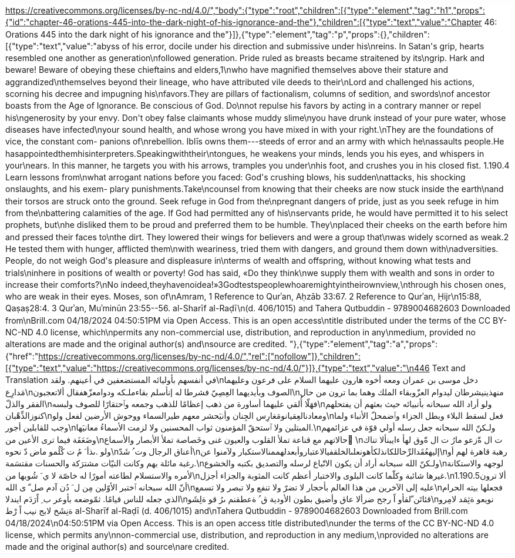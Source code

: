 https://creativecommons.org/licenses/by-nc-nd/4.0/","body":{"type":"root","children":[{"type":"element","tag":"h1","props":{"id":"chapter-46-orations-445-into-the-dark-night-of-his-ignorance-and-the"},"children":[{"type":"text","value":"Chapter 46: Orations 445 into the dark night of his ignorance and the"}]},{"type":"element","tag":"p","props":{},"children":[{"type":"text","value":"abyss of his error, docile under his direction and submissive under his\nreins. In Satan's grip, hearts resembled one another as generation\nfollowed generation. Pride ruled as breasts became straitened by its\ngrip. Hark and beware! Beware of obeying these chieftains and elders,1\nwho have magnified themselves above their stature and aggrandized\nthemselves beyond their lineage, who have attributed vile deeds to their\nLord and challenged his actions, scorning his decree and impugning his\nfavors.They are pillars of factionalism, columns of sedition, and swords\nof ancestor boasts from the Age of Ignorance. Be conscious of God. Do\nnot repulse his favors by acting in a contrary manner or repel his\ngenerosity by your envy. Don't obey false claimants whose muddy slime\nyou have drunk instead of your pure water, whose diseases have infected\nyour sound health, and whose wrong you have mixed in with your right.\nThey are the foundations of vice, the constant com- panions of\nrebellion. Iblīs owns them---steeds of error and an army with which he\nassaults people.He hasappointedthemhisinterpreters.Speakingwiththeir\ntongues, he weakens your minds, lends you his eyes, and whispers in your\nears. In this manner, he targets you with his arrows, tramples you under\nhis foot, and crushes you in his closed fist. 1.190.4 Learn lessons from\nwhat arrogant nations before you faced: God's crushing blows, his sudden\nattacks, his shocking onslaughts, and his exem- plary punishments.Take\ncounsel from knowing that their cheeks are now stuck inside the earth\nand their torsos are struck onto the ground. Seek refuge in God from the\npregnant dangers of pride, just as you seek refuge in him from the\nbattering calamities of the age. If God had permitted any of his\nservants pride, he would have permitted it to his select prophets, but\nhe disliked them to be proud and preferred them to be humble. They\nplaced their cheeks on the earth before him and pressed their faces to\nthe dirt. They lowered their wings for believers and were a group that\nwas widely scorned as weak.2 He tested them with hunger, afflicted them\nwith weariness, tried them with dangers, and ground them down with\nadversities. People, do not weigh God's pleasure and displeasure in\nterms of wealth and offspring, without knowing what tests and trials\ninhere in positions of wealth or poverty! God has said, «Do they think\nwe supply them with wealth and sons in order to increase their comforts?\nNo indeed,theyhavenoidea!»3Godtestspeoplewhoaremightyintheirownview,\nthrough his chosen ones, who are weak in their eyes. Moses, son of\nAmram, 1 Reference to Qurʾan, Aḥzāb 33:67. 2 Reference to Qurʾan, Ḥijr\n15:88, Qaṣaṣ28:4. 3 Qurʾan, Muʾminūn 23:55--56. al-Sharīf al-Raḍī\n(d. 406/1015) and Tahera Qutbuddin - 9789004682603 Downloaded from\nBrill.com 04/18/2024 04:50:51PM via Open Access. This is an open access\ntitle distributed under the terms of the CC BY-NC-ND 4.0 license, which\npermits any non-commercial use, distribution, and reproduction in any\nmedium, provided no alterations are made and the original author(s) and\nsource are credited. "},{"type":"element","tag":"a","props":{"href":"https://creativecommons.org/licenses/by-nc-nd/4.0/","rel":["nofollow"]},"children":[{"type":"text","value":"https://creativecommons.org/licenses/by-nc-nd/4.0/"}]},{"type":"text","value":"\n446 Text and Translation في أنفسهم بأوليائه المستضعفين في أعينهم. ولقد\nدخل موسى بن عمران ومعه أخوه هارون عليهما السلام على فرعون وعليهما مَدارِع\nالصوف وبأيديهما العِصِيّ فشرطا له إنأسلم بقاءملـكه ودوامعزّهفقال ألاتعجبون\nمنهذينيشرطان ليدوام العزّوبقاء الملك وهما بما ترون من حال الفقر والذلّ\nفهَلّا أُلقي عليهما أساورة من ذهب إعظامًا للذهب وجمعه وٱحتقارًا للصوف ولبسه\nولو أراد الله سبحانه بأنبيائه حيث بعثهم أن يفتحلهم كنوزالذِّهْبان\nومعادنالعِقيانومَغارِس الجِنان وأنيَحشر معهم طيرالسماء ووحوش الأرضين لفعل ولو\nفعل لسقط البلاء وبطل الجزاء وٱضمحلّ الأنباء ولما وجب للقابلين أجور\nالمبتلين ولا ٱستحقّ المؤمنون ثواب المحسنين ولا لزمت الأسماءُ معانيَها.\nولـكنّ الله سبحانه جعل رسله أولي قوّة في عزائمهم وضَعَفَة فيما ترى الأعين من\nحالاتهم مع قناعة تملأ القلوب والعيون غنى وخَصاصة تملأ الأبصار والأسماع ُ\nت ال ةّزعو مارُ ت ال ةّوق لهأ ءايبنألا تناك ولو .ىذأ َ مُ ت كْلُمو ماض دّ نحوه\nأعناق الرجال وت ُ شَدّ\nإليهعُقَدالرِّحاللكانذلكأهونعلىالخلقفيالاعتباروأبعدلهممنالاستكبار ولآمنوا عن\nرهبة قاهرة لهم أو رغبة مائلة بهم وكانت النيّات مشترَكة والحسنات مقتسَمة.\nولـكنّ الله سبحانه أراد أن يكون الاتّباع لرسله والتصديق بكتبه والخشوع\nلوجهه والاستكانة لأمره والاستسلام لطاعته أمورًا له خاصّة لا ي َ شُوبها من\nغيرها شائبة وكلّما كانت البلوى والاختبار أعظم كانت المثوبة والجزاء أجزل.\n1.190.5ألا ترون أنّ الله سبحانه ٱختبر الأوّلين مِن ل َ دُن آدم صل ّ ى الله\nعليه إلى الآخرين من هذا العالم بأحجار لا تضرّ ولا تنفع ولا تبصر ولا تسمع\nفجعلها بيته الحرام الذي جعله للناس قيامًا. ثمّوضعه بأوعر ب ِ اًرَدَم ايندلا\nقئاتَن ّلقأو اً رجح ضرألا عاق وأضيق بطون الأودية ق ُ ةعطقنم ىرُ قو ةلِشَو\nنويعو ةثِمَد لامِرو ةنِشَخ لابج نيب اً رْط al-Sharīf al-Raḍī (d. 406/1015) and\nTahera Qutbuddin - 9789004682603 Downloaded from Brill.com 04/18/2024\n04:50:51PM via Open Access. This is an open access title distributed\nunder the terms of the CC BY-NC-ND 4.0 license, which permits any\nnon-commercial use, distribution, and reproduction in any medium,\nprovided no alterations are made and the original author(s) and source\nare credited.
